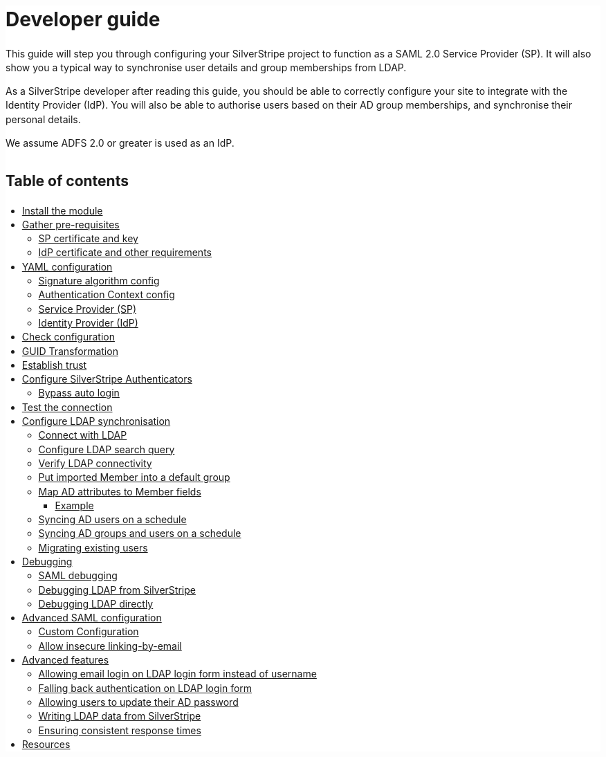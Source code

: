 # Developer guide

This guide will step you through configuring your SilverStripe project to function as a SAML 2.0 Service Provider (SP). It will also show you a typical way to synchronise user details and group memberships from LDAP.

As a SilverStripe developer after reading this guide, you should be able to correctly configure your site to integrate with the Identity Provider (IdP). You will also be able to authorise users based on their AD group memberships, and synchronise their personal details.

We assume ADFS 2.0 or greater is used as an IdP.

## Table of contents





- [Install the module](#install-the-module)
- [Gather pre-requisites](#gather-pre-requisites)
  - [SP certificate and key](#sp-certificate-and-key)
  - [IdP certificate and other requirements](#idp-certificate-and-other-requirements)
- [YAML configuration](#yaml-configuration)
  - [Signature algorithm config](#signature-algorithm-config)
  - [Authentication Context config](#authentication-context-config)
  - [Service Provider (SP)](#service-provider-sp)
  - [Identity Provider (IdP)](#identity-provider-idp)
- [Check configuration](#check-configuration)
- [GUID Transformation](#guid-transformation)
- [Establish trust](#establish-trust)
- [Configure SilverStripe Authenticators](#configure-silverstripe-authenticators)
  - [Bypass auto login](#bypass-auto-login)
- [Test the connection](#test-the-connection)
- [Configure LDAP synchronisation](#configure-ldap-synchronisation)
  - [Connect with LDAP](#connect-with-ldap)
  - [Configure LDAP search query](#configure-ldap-search-query)
  - [Verify LDAP connectivity](#verify-ldap-connectivity)
  - [Put imported Member into a default group](#put-imported-member-into-a-default-group)
  - [Map AD attributes to Member fields](#map-ad-attributes-to-member-fields)
    - [Example](#example)
  - [Syncing AD users on a schedule](#syncing-ad-users-on-a-schedule)
  - [Syncing AD groups and users on a schedule](#syncing-ad-groups-and-users-on-a-schedule)
  - [Migrating existing users](#migrating-existing-users)
- [Debugging](#debugging)
  - [SAML debugging](#saml-debugging)
  - [Debugging LDAP from SilverStripe](#debugging-ldap-from-silverstripe)
  - [Debugging LDAP directly](#debugging-ldap-directly)
- [Advanced SAML configuration](#advanced-saml-configuration)
  - [Custom Configuration](#custom-configuration)
  - [Allow insecure linking-by-email](#allow-insecure-linking-by-email)
- [Advanced features](#advanced-features)
  - [Allowing email login on LDAP login form instead of username](#allowing-email-login-on-ldap-login-form-instead-of-username)
  - [Falling back authentication on LDAP login form](#falling-back-authentication-on-ldap-login-form)
  - [Allowing users to update their AD password](#allowing-users-to-update-their-ad-password)
  - [Writing LDAP data from SilverStripe](#writing-ldap-data-from-silverstripe)
  - [Ensuring consistent response times](#ensuring-consistent-response-times)
- [Resources](#resources)

